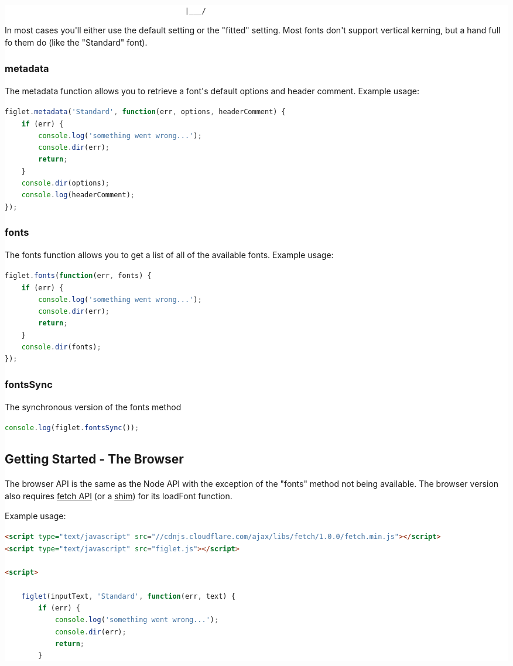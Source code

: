 ```
                                           |___/
```

In most cases you'll either use the default setting or the "fitted" setting. Most fonts don't support vertical kerning, but a hand full fo them do (like the "Standard" font).

### metadata

The metadata function allows you to retrieve a font's default options and header comment. Example usage:

```js
figlet.metadata('Standard', function(err, options, headerComment) {
    if (err) {
        console.log('something went wrong...');
        console.dir(err);
        return;
    }
    console.dir(options);
    console.log(headerComment);
});
```

### fonts

The fonts function allows you to get a list of all of the available fonts. Example usage:

```js
figlet.fonts(function(err, fonts) {
    if (err) {
        console.log('something went wrong...');
        console.dir(err);
        return;
    }
    console.dir(fonts);
});
```

### fontsSync

The synchronous version of the fonts method

```js
console.log(figlet.fontsSync());
```

Getting Started - The Browser
-------------------------

The browser API is the same as the Node API with the exception of the "fonts" method not being available. The browser version also requires [fetch API](https://developer.mozilla.org/en-US/docs/Web/API/Fetch_API) (or a [shim](https://github.com/github/fetch)) for its loadFont function.

Example usage:

```html
<script type="text/javascript" src="//cdnjs.cloudflare.com/ajax/libs/fetch/1.0.0/fetch.min.js"></script>
<script type="text/javascript" src="figlet.js"></script>

<script>

    figlet(inputText, 'Standard', function(err, text) {
        if (err) {
            console.log('something went wrong...');
            console.dir(err);
            return;
        }
```